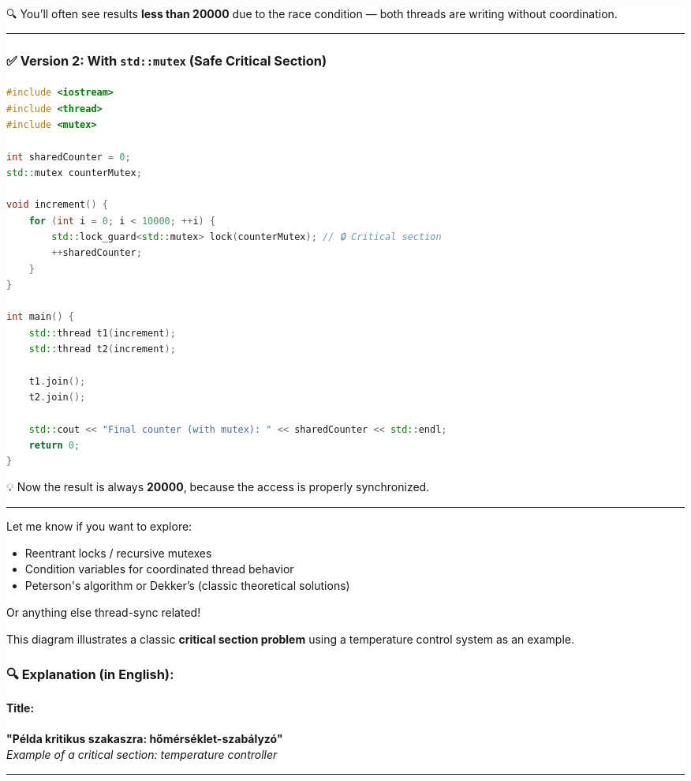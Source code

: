 🔍 You’ll often see results **less than 20000** due to the race condition — both threads are writing without coordination.

---

### ✅ Version 2: With `std::mutex` (Safe Critical Section)

```cpp
#include <iostream>
#include <thread>
#include <mutex>

int sharedCounter = 0;
std::mutex counterMutex;

void increment() {
    for (int i = 0; i < 10000; ++i) {
        std::lock_guard<std::mutex> lock(counterMutex); // 🔒 Critical section
        ++sharedCounter;
    }
}

int main() {
    std::thread t1(increment);
    std::thread t2(increment);

    t1.join();
    t2.join();

    std::cout << "Final counter (with mutex): " << sharedCounter << std::endl;
    return 0;
}
```

💡 Now the result is always **20000**, because the access is properly synchronized.

---

Let me know if you want to explore:
- Reentrant locks / recursive mutexes
- Condition variables for coordinated thread behavior
- Peterson's algorithm or Dekker’s (classic theoretical solutions)

Or anything else thread-sync related!


This diagram illustrates a classic **critical section problem** using a temperature control system as an example.

### 🔍 Explanation (in English):

#### Title:
**"Példa kritikus szakaszra: hőmérséklet-szabályzó"**  
*Example of a critical section: temperature controller*

---